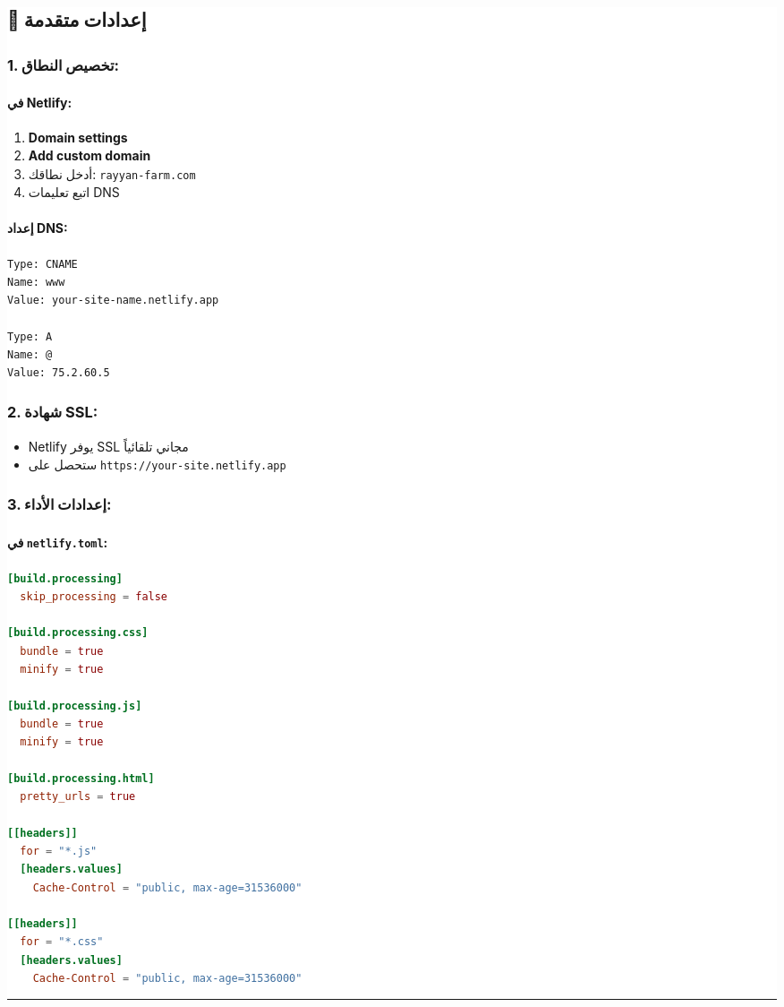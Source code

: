 ## 🔧 إعدادات متقدمة

### 1. **تخصيص النطاق:**

#### في Netlify:
1. **Domain settings**
2. **Add custom domain**
3. أدخل نطاقك: `rayyan-farm.com`
4. اتبع تعليمات DNS

#### إعداد DNS:
```
Type: CNAME
Name: www
Value: your-site-name.netlify.app

Type: A
Name: @
Value: 75.2.60.5
```

### 2. **شهادة SSL:**
- Netlify يوفر SSL مجاني تلقائياً
- ستحصل على `https://your-site.netlify.app`

### 3. **إعدادات الأداء:**

#### في `netlify.toml`:
```toml
[build.processing]
  skip_processing = false

[build.processing.css]
  bundle = true
  minify = true

[build.processing.js]
  bundle = true
  minify = true

[build.processing.html]
  pretty_urls = true

[[headers]]
  for = "*.js"
  [headers.values]
    Cache-Control = "public, max-age=31536000"

[[headers]]
  for = "*.css"
  [headers.values]
    Cache-Control = "public, max-age=31536000"
```

---